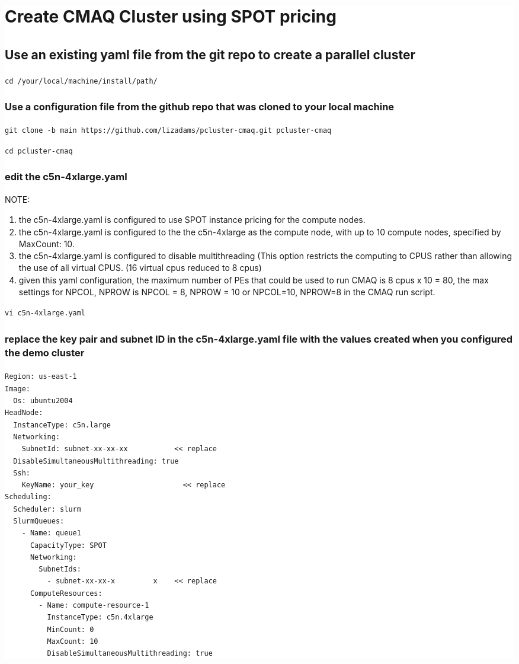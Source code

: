 # Create CMAQ Cluster using SPOT pricing

## Use an existing yaml file from the git repo to create a parallel cluster

```
cd /your/local/machine/install/path/ 
```

### Use a configuration file from the github repo that was cloned to your local machine

```
git clone -b main https://github.com/lizadams/pcluster-cmaq.git pcluster-cmaq
```


```
cd pcluster-cmaq
```

###  edit the c5n-4xlarge.yaml

NOTE: 

1. the c5n-4xlarge.yaml is configured to use SPOT instance pricing for the compute nodes.
2. the c5n-4xlarge.yaml is configured to the the c5n-4xlarge as the compute node, with up to 10 compute nodes, specified by MaxCount: 10.
3. the c5n-4xlarge.yaml is configured to disable multithreading (This option restricts the computing to CPUS rather than allowing the use of all virtual CPUS. (16 virtual cpus reduced to 8 cpus)
4. given this yaml configuration, the maximum number of PEs that could be used to run CMAQ is 8 cpus x 10 = 80, the max settings for NPCOL, NPROW is NPCOL = 8, NPROW = 10 or NPCOL=10, NPROW=8 in the CMAQ run script.


`vi c5n-4xlarge.yaml`

### replace the key pair and subnet ID in the c5n-4xlarge.yaml file with the values created when you configured the demo cluster

```
Region: us-east-1
Image:
  Os: ubuntu2004
HeadNode:
  InstanceType: c5n.large
  Networking:
    SubnetId: subnet-xx-xx-xx           << replace
  DisableSimultaneousMultithreading: true
  Ssh:
    KeyName: your_key                     << replace
Scheduling:
  Scheduler: slurm
  SlurmQueues:
    - Name: queue1
      CapacityType: SPOT
      Networking:
        SubnetIds:
          - subnet-xx-xx-x         x    << replace
      ComputeResources:
        - Name: compute-resource-1
          InstanceType: c5n.4xlarge
          MinCount: 0
          MaxCount: 10
          DisableSimultaneousMultithreading: true
```